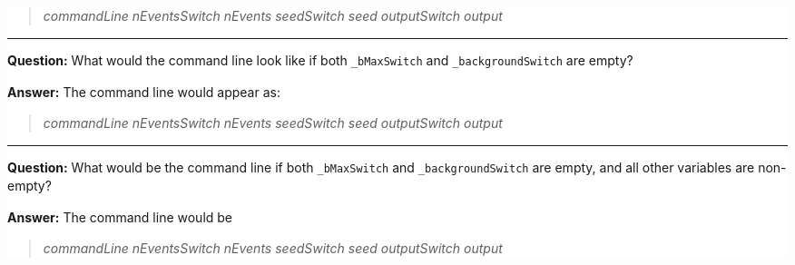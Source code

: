 > _commandLine_ _nEventsSwitch_ _nEvents_ _seedSwitch_ _seed_ _outputSwitch_ _output_

---

**Question:** What would the command line look like if both `_bMaxSwitch` and `_backgroundSwitch` are empty?

**Answer:** The command line would appear as:

> _commandLine_ _nEventsSwitch_ _nEvents_ _seedSwitch_ _seed_ _outputSwitch_ _output_

---

**Question:** What would be the command line if both `_bMaxSwitch` and `_backgroundSwitch` are empty, and all other variables are non-empty?

**Answer:** The command line would be

> _commandLine_ _nEventsSwitch_ _nEvents_ _seedSwitch_ _seed_ _outputSwitch_ _output_